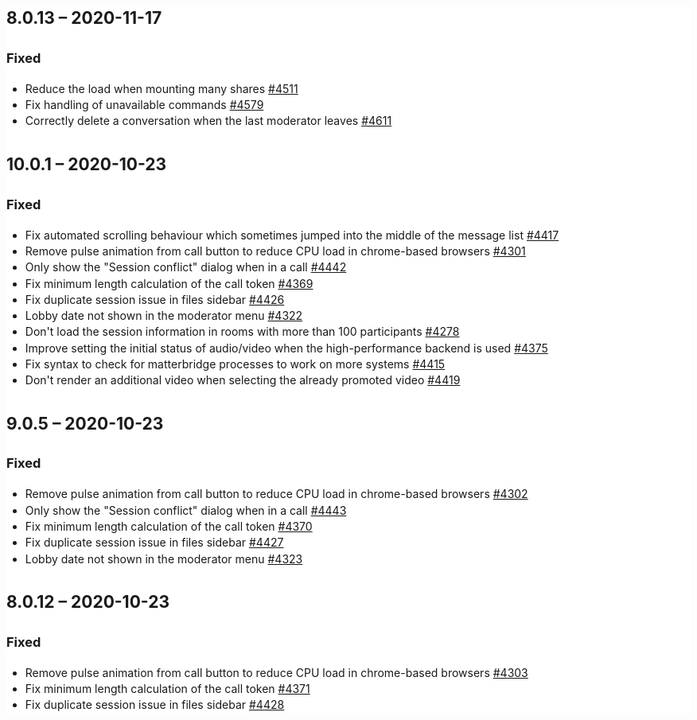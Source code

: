 ## 8.0.13 – 2020-11-17
### Fixed
- Reduce the load when mounting many shares
  [#4511](https://github.com/nextcloud/spreed/pull/4511)
- Fix handling of unavailable commands
  [#4579](https://github.com/nextcloud/spreed/pull/4579)
- Correctly delete a conversation when the last moderator leaves
  [#4611](https://github.com/nextcloud/spreed/pull/4611)

## 10.0.1 – 2020-10-23
### Fixed
- Fix automated scrolling behaviour which sometimes jumped into the middle of the message list
  [#4417](https://github.com/nextcloud/spreed/pull/4417)
- Remove pulse animation from call button to reduce CPU load in chrome-based browsers
  [#4301](https://github.com/nextcloud/spreed/pull/4301)
- Only show the "Session conflict" dialog when in a call
  [#4442](https://github.com/nextcloud/spreed/pull/4442)
- Fix minimum length calculation of the call token
  [#4369](https://github.com/nextcloud/spreed/pull/4369)
- Fix duplicate session issue in files sidebar
  [#4426](https://github.com/nextcloud/spreed/pull/4426)
- Lobby date not shown in the moderator menu
  [#4322](https://github.com/nextcloud/spreed/pull/4322)
- Don't load the session information in rooms with more than 100 participants
  [#4278](https://github.com/nextcloud/spreed/pull/4278)
- Improve setting the initial status of audio/video when the high-performance backend is used
  [#4375](https://github.com/nextcloud/spreed/pull/4375)
- Fix syntax to check for matterbridge processes to work on more systems
  [#4415](https://github.com/nextcloud/spreed/pull/4415)
- Don't render an additional video when selecting the already promoted video
  [#4419](https://github.com/nextcloud/spreed/pull/4419)

## 9.0.5 – 2020-10-23
### Fixed
- Remove pulse animation from call button to reduce CPU load in chrome-based browsers
  [#4302](https://github.com/nextcloud/spreed/pull/4302)
- Only show the "Session conflict" dialog when in a call
  [#4443](https://github.com/nextcloud/spreed/pull/4443)
- Fix minimum length calculation of the call token
  [#4370](https://github.com/nextcloud/spreed/pull/4370)
- Fix duplicate session issue in files sidebar
  [#4427](https://github.com/nextcloud/spreed/pull/4427)
- Lobby date not shown in the moderator menu
  [#4323](https://github.com/nextcloud/spreed/pull/4323)

## 8.0.12 – 2020-10-23
### Fixed
- Remove pulse animation from call button to reduce CPU load in chrome-based browsers
  [#4303](https://github.com/nextcloud/spreed/pull/4303)
- Fix minimum length calculation of the call token
  [#4371](https://github.com/nextcloud/spreed/pull/4371)
- Fix duplicate session issue in files sidebar
  [#4428](https://github.com/nextcloud/spreed/pull/4428)
